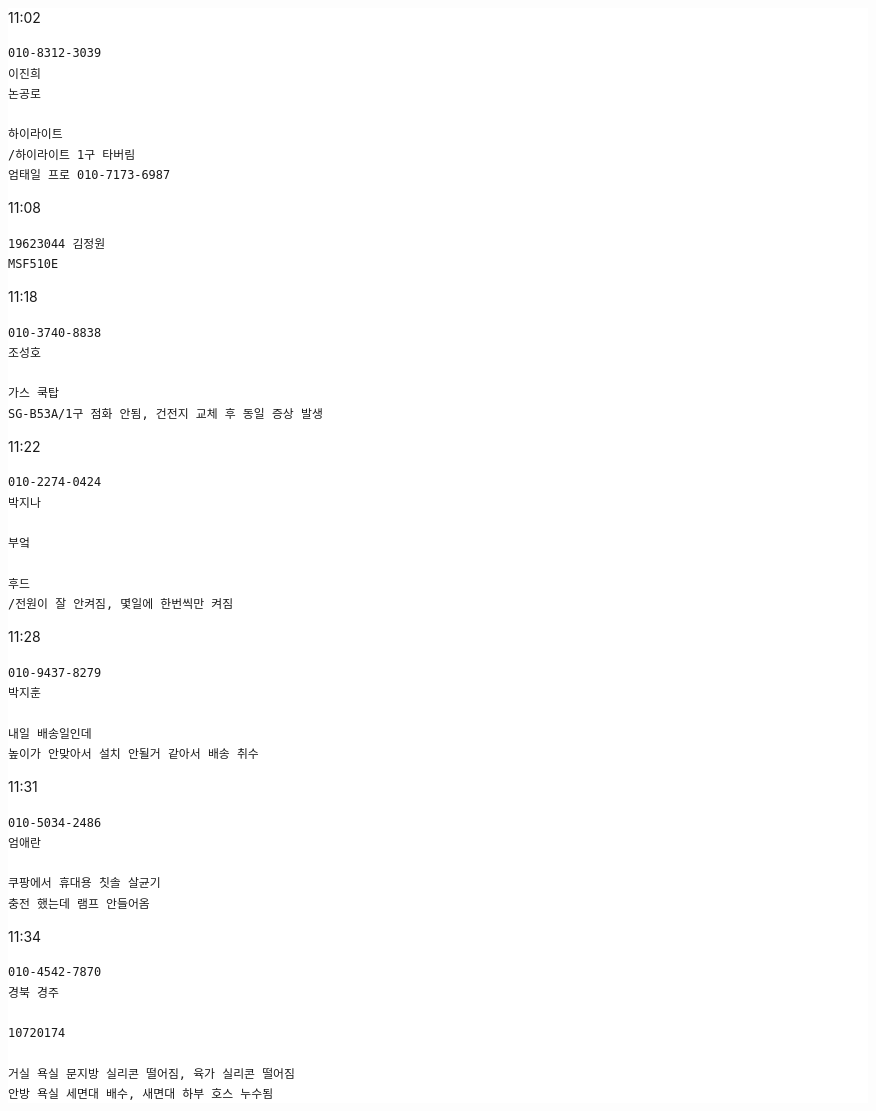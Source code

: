 11:02
```
010-8312-3039
이진희
논공로

하이라이트
/하이라이트 1구 타버림
엄태일 프로 010-7173-6987
```

11:08
```
19623044 김정원
MSF510E
```

11:18
```
010-3740-8838
조성호

가스 쿡탑 
SG-B53A/1구 점화 안됨, 건전지 교체 후 동일 증상 발생
```

11:22
```
010-2274-0424
박지나

부엌 

후드
/전원이 잘 안켜짐, 몇일에 한번씩만 켜짐
```

11:28
```
010-9437-8279
박지훈

내일 배송일인데
높이가 안맞아서 설치 안될거 같아서 배송 취수
```

11:31
```
010-5034-2486
엄애란

쿠팡에서 휴대용 칫솔 살균기
충전 했는데 램프 안들어옴
```

11:34
```
010-4542-7870
경북 경주

10720174

거실 욕실 문지방 실리콘 떨어짐, 육가 실리콘 떨어짐
안방 욕실 세면대 배수, 새면대 하부 호스 누수됨
```
